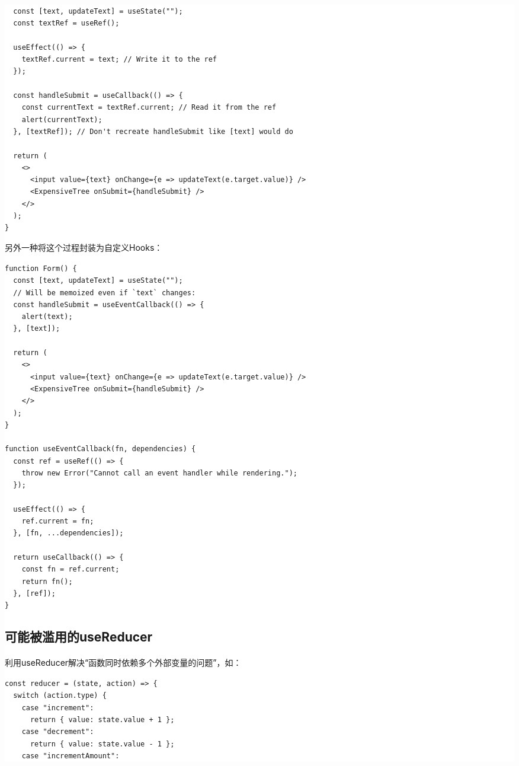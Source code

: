 ``` 
  const [text, updateText] = useState("");
  const textRef = useRef();

  useEffect(() => {
    textRef.current = text; // Write it to the ref
  });

  const handleSubmit = useCallback(() => {
    const currentText = textRef.current; // Read it from the ref
    alert(currentText);
  }, [textRef]); // Don't recreate handleSubmit like [text] would do

  return (
    <>
      <input value={text} onChange={e => updateText(e.target.value)} />
      <ExpensiveTree onSubmit={handleSubmit} />
    </>
  );
}
```
另外一种将这个过程封装为自定义Hooks：
``` 
function Form() {
  const [text, updateText] = useState("");
  // Will be memoized even if `text` changes:
  const handleSubmit = useEventCallback(() => {
    alert(text);
  }, [text]);

  return (
    <>
      <input value={text} onChange={e => updateText(e.target.value)} />
      <ExpensiveTree onSubmit={handleSubmit} />
    </>
  );
}

function useEventCallback(fn, dependencies) {
  const ref = useRef(() => {
    throw new Error("Cannot call an event handler while rendering.");
  });

  useEffect(() => {
    ref.current = fn;
  }, [fn, ...dependencies]);

  return useCallback(() => {
    const fn = ref.current;
    return fn();
  }, [ref]);
}
```
## 可能被滥用的useReducer
利用useReducer解决“函数同时依赖多个外部变量的问题”，如：
``` 
const reducer = (state, action) => {
  switch (action.type) {
    case "increment":
      return { value: state.value + 1 };
    case "decrement":
      return { value: state.value - 1 };
    case "incrementAmount":
```